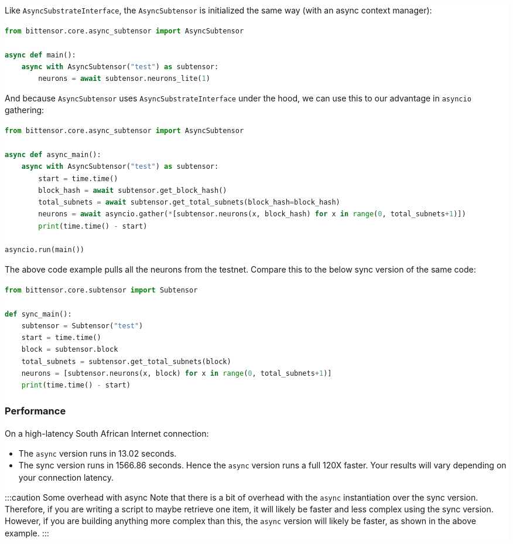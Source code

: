 Like `AsyncSubstrateInterface`, the `AsyncSubtensor` is initialized the same way (with an async context manager):

```python
from bittensor.core.async_subtensor import AsyncSubtensor

async def main():
    async with AsyncSubtensor("test") as subtensor:
        neurons = await subtensor.neurons_lite(1)
```

And because `AsyncSubtensor` uses `AsyncSubstrateInterface` under the hood, we can use this to our advantage in `asyncio` gathering:

```python
from bittensor.core.async_subtensor import AsyncSubtensor

async def async_main():
    async with AsyncSubtensor("test") as subtensor:
        start = time.time()
        block_hash = await subtensor.get_block_hash()
        total_subnets = await subtensor.get_total_subnets(block_hash=block_hash)
        neurons = await asyncio.gather(*[subtensor.neurons(x, block_hash) for x in range(0, total_subnets+1)])
        print(time.time() - start)

asyncio.run(main())
```

The above code example pulls all the neurons from the testnet. Compare this to the below sync version of the same code:

```python
from bittensor.core.subtensor import Subtensor

def sync_main():
    subtensor = Subtensor("test")
    start = time.time()
    block = subtensor.block
    total_subnets = subtensor.get_total_subnets(block)
    neurons = [subtensor.neurons(x, block) for x in range(0, total_subnets+1)]
    print(time.time() - start)
```

### Performance

On a high-latency South African Internet connection:
- The `async` version runs in 13.02 seconds.
- The sync version runs in 1566.86 seconds.
Hence the `async` version runs a full 120X faster. Your results will vary depending on your connection latency.

:::caution Some overhead with async
Note that there is a bit of overhead with the `async` instantiation over the sync version. Therefore, if you are writing a script to maybe retrieve one item, it will likely be faster and less complex using the sync version. However, if you are building anything more complex than this, the `async` version will likely be faster, as shown in the above example.
:::
